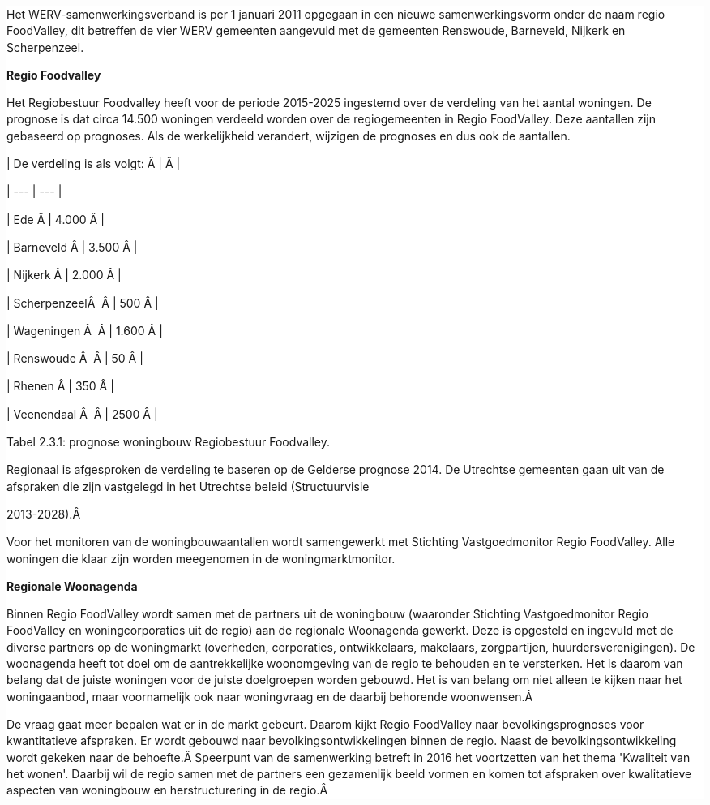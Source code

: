 Het WERV\-samenwerkingsverband is per 1 januari 2011 opgegaan in een nieuwe samenwerkingsvorm onder de naam regio FoodValley, dit betreffen de vier WERV gemeenten aangevuld met de gemeenten Renswoude, Barneveld, Nijkerk en Scherpenzeel.

**Regio Foodvalley**

Het Regiobestuur Foodvalley heeft voor de periode 2015\-2025 ingestemd over de verdeling van het aantal woningen. De prognose is dat circa 14\.500 woningen verdeeld worden over de regiogemeenten in Regio FoodValley. Deze aantallen zijn gebaseerd op prognoses. Als de werkelijkheid verandert, wijzigen de prognoses en dus ook de aantallen.

| De verdeling is als volgt:   Â | Â |

| --- | --- |

| Ede   Â | 4\.000   Â |

| Barneveld   Â | 3\.500   Â |

| Nijkerk    Â | 2\.000   Â |

| ScherpenzeelÂ    Â | 500   Â |

| Wageningen Â    Â | 1\.600   Â |

| Renswoude Â    Â | 50   Â |

| Rhenen    Â | 350   Â |

| Veenendaal Â    Â | 2500   Â |

Tabel 2\.3\.1: prognose woningbouw Regiobestuur Foodvalley.

Regionaal is afgesproken de verdeling te baseren op de Gelderse prognose 2014\. De Utrechtse gemeenten gaan uit van de afspraken die zijn vastgelegd in het Utrechtse beleid (Structuurvisie

2013\-2028).Â

Voor het monitoren van de woningbouwaantallen wordt samengewerkt met Stichting Vastgoedmonitor Regio FoodValley. Alle woningen die klaar zijn worden meegenomen in de woningmarktmonitor.

**Regionale Woonagenda**

Binnen Regio FoodValley wordt samen met de partners uit de woningbouw (waaronder Stichting Vastgoedmonitor Regio FoodValley en woningcorporaties uit de regio) aan de regionale Woonagenda gewerkt. Deze is opgesteld en ingevuld met de diverse partners op de woningmarkt (overheden, corporaties, ontwikkelaars, makelaars, zorgpartijen, huurdersverenigingen). De woonagenda heeft tot doel om de aantrekkelijke woonomgeving van de regio te behouden en te versterken. Het is daarom van belang dat de juiste woningen voor de juiste doelgroepen worden gebouwd. Het is van belang om niet alleen te kijken naar het woningaanbod, maar voornamelijk ook naar woningvraag en de daarbij behorende woonwensen.Â

De vraag gaat meer bepalen wat er in de markt gebeurt. Daarom kijkt Regio FoodValley naar bevolkingsprognoses voor kwantitatieve afspraken. Er wordt gebouwd naar bevolkingsontwikkelingen binnen de regio. Naast de bevolkingsontwikkeling wordt gekeken naar de behoefte.Â Speerpunt van de samenwerking betreft in 2016 het voortzetten van het thema 'Kwaliteit van het wonen'. Daarbij wil de regio samen met de partners een gezamenlijk beeld vormen en komen tot afspraken over kwalitatieve aspecten van woningbouw en herstructurering in de regio.Â
